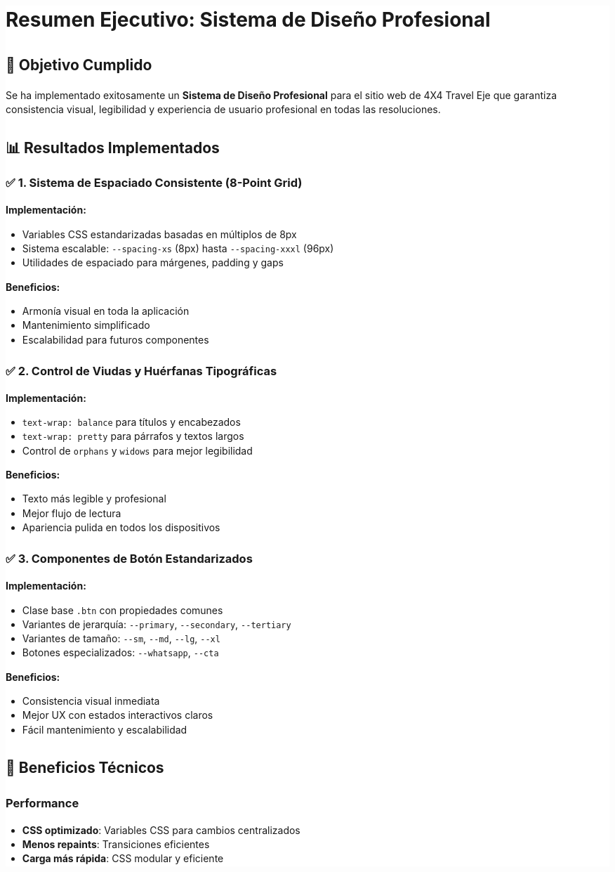 # Resumen Ejecutivo: Sistema de Diseño Profesional

## 🎯 Objetivo Cumplido

Se ha implementado exitosamente un **Sistema de Diseño Profesional** para el sitio web de 4X4 Travel Eje que garantiza consistencia visual, legibilidad y experiencia de usuario profesional en todas las resoluciones.

## 📊 Resultados Implementados

### ✅ 1. Sistema de Espaciado Consistente (8-Point Grid)

**Implementación:**
- Variables CSS estandarizadas basadas en múltiplos de 8px
- Sistema escalable: `--spacing-xs` (8px) hasta `--spacing-xxxl` (96px)
- Utilidades de espaciado para márgenes, padding y gaps

**Beneficios:**
- Armonía visual en toda la aplicación
- Mantenimiento simplificado
- Escalabilidad para futuros componentes

### ✅ 2. Control de Viudas y Huérfanas Tipográficas

**Implementación:**
- `text-wrap: balance` para títulos y encabezados
- `text-wrap: pretty` para párrafos y textos largos
- Control de `orphans` y `widows` para mejor legibilidad

**Beneficios:**
- Texto más legible y profesional
- Mejor flujo de lectura
- Apariencia pulida en todos los dispositivos

### ✅ 3. Componentes de Botón Estandarizados

**Implementación:**
- Clase base `.btn` con propiedades comunes
- Variantes de jerarquía: `--primary`, `--secondary`, `--tertiary`
- Variantes de tamaño: `--sm`, `--md`, `--lg`, `--xl`
- Botones especializados: `--whatsapp`, `--cta`

**Beneficios:**
- Consistencia visual inmediata
- Mejor UX con estados interactivos claros
- Fácil mantenimiento y escalabilidad

## 🚀 Beneficios Técnicos

### Performance
- **CSS optimizado**: Variables CSS para cambios centralizados
- **Menos repaints**: Transiciones eficientes
- **Carga más rápida**: CSS modular y eficiente
